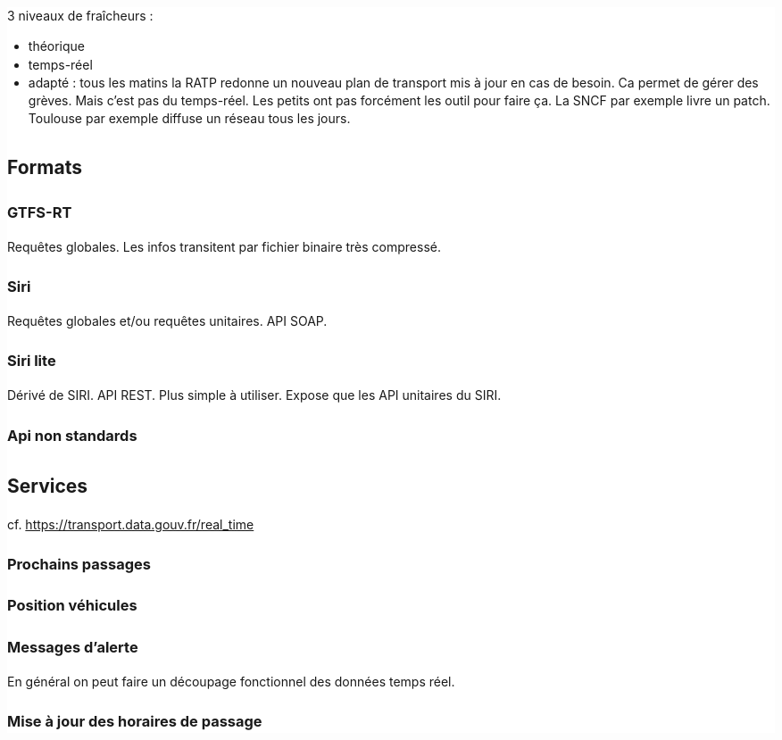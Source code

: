 3 niveaux de fraîcheurs :

* théorique
* temps-réel
* adapté : tous les matins la RATP redonne un nouveau plan de transport mis à jour en cas de besoin. Ca permet de gérer des grèves. Mais c’est pas du temps-réel. Les petits ont pas forcément les outil pour faire ça. La SNCF par exemple livre un patch. Toulouse par exemple diffuse un réseau tous les jours.

## [](https://pad.incubateur.net/KnNm3ZtDSgORWg3fw92XJg#Formats "Formats")Formats

### [](https://pad.incubateur.net/KnNm3ZtDSgORWg3fw92XJg#GTFS-RT "GTFS-RT")GTFS-RT

Requêtes globales. Les infos transitent par fichier binaire très compressé.

### [](https://pad.incubateur.net/KnNm3ZtDSgORWg3fw92XJg#Siri "Siri")Siri

Requêtes globales et/ou requêtes unitaires. API SOAP.

### [](https://pad.incubateur.net/KnNm3ZtDSgORWg3fw92XJg#Siri-lite "Siri-lite")Siri lite

Dérivé de SIRI. API REST. Plus simple à utiliser. Expose que les API unitaires du SIRI.

### [](https://pad.incubateur.net/KnNm3ZtDSgORWg3fw92XJg#Api-non-standards "Api-non-standards")Api non standards

## [](https://pad.incubateur.net/KnNm3ZtDSgORWg3fw92XJg#Services "Services")Services

cf. <https://transport.data.gouv.fr/real_time>

### [](https://pad.incubateur.net/KnNm3ZtDSgORWg3fw92XJg#Prochains-passages "Prochains-passages")Prochains passages

### [](https://pad.incubateur.net/KnNm3ZtDSgORWg3fw92XJg#Position-v%C3%A9hicules "Position-véhicules")Position véhicules

### [](https://pad.incubateur.net/KnNm3ZtDSgORWg3fw92XJg#Messages-d%E2%80%99alerte "Messages-d’alerte")Messages d’alerte





En général on peut faire un découpage fonctionnel des données temps réel.

### [](https://pad.incubateur.net/ZaYJvCIHQBGAr194xb_gXA#Mise-%C3%A0-jour-des-horaires-de-passage "Mise-à-jour-des-horaires-de-passage")Mise à jour des horaires de passage
